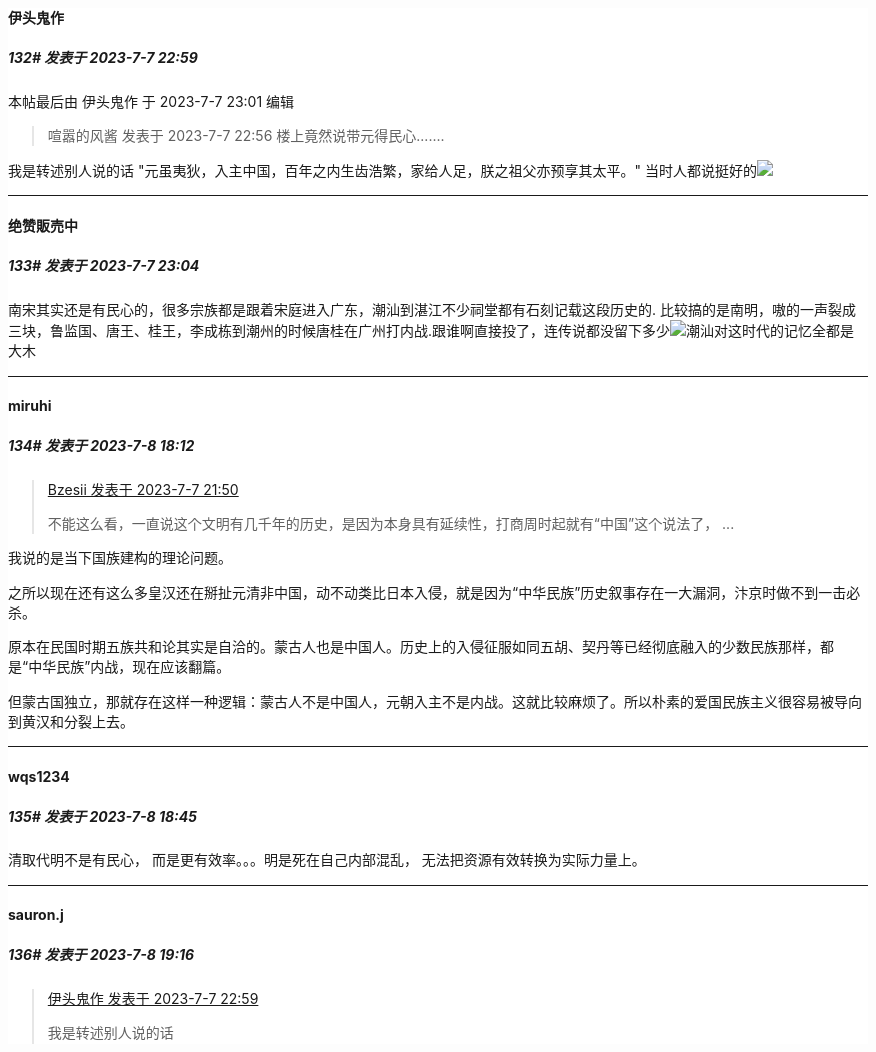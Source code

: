 ####  伊头鬼作  
##### 132#       发表于 2023-7-7 22:59

 本帖最后由 伊头鬼作 于 2023-7-7 23:01 编辑 
<blockquote>喧嚣的风酱 发表于 2023-7-7 22:56
楼上竟然说带元得民心.......</blockquote>
我是转述别人说的话
"元虽夷狄，入主中国，百年之内生齿浩繁，家给人足，朕之祖父亦预享其太平。"
当时人都说挺好的<img src="https://static.saraba1st.com/image/smiley/face2017/046.png" referrerpolicy="no-referrer">

*****

####  绝赞販売中  
##### 133#       发表于 2023-7-7 23:04

南宋其实还是有民心的，很多宗族都是跟着宋庭进入广东，潮汕到湛江不少祠堂都有石刻记载这段历史的.
比较搞的是南明，嗷的一声裂成三块，鲁监国、唐王、桂王，李成栋到潮州的时候唐桂在广州打内战.跟谁啊直接投了，连传说都没留下多少<img src="https://static.saraba1st.com/image/smiley/face2017/067.png" referrerpolicy="no-referrer">潮汕对这时代的记忆全都是大木


*****

####  miruhi  
##### 134#       发表于 2023-7-8 18:12

<blockquote><a href="httphttps://bbs.saraba1st.com/2b/forum.php?mod=redirect&amp;goto=findpost&amp;pid=61590817&amp;ptid=2143361" target="_blank">Bzesii 发表于 2023-7-7 21:50</a>

不能这么看，一直说这个文明有几千年的历史，是因为本身具有延续性，打商周时起就有“中国”这个说法了， ...</blockquote>
我说的是当下国族建构的理论问题。

之所以现在还有这么多皇汉还在掰扯元清非中国，动不动类比日本入侵，就是因为“中华民族”历史叙事存在一大漏洞，汴京时做不到一击必杀。

原本在民国时期五族共和论其实是自洽的。蒙古人也是中国人。历史上的入侵征服如同五胡、契丹等已经彻底融入的少数民族那样，都是“中华民族”内战，现在应该翻篇。

但蒙古国独立，那就存在这样一种逻辑：蒙古人不是中国人，元朝入主不是内战。这就比较麻烦了。所以朴素的爱国民族主义很容易被导向到黄汉和分裂上去。


*****

####  wqs1234  
##### 135#       发表于 2023-7-8 18:45

清取代明不是有民心， 而是更有效率。。。明是死在自己内部混乱， 无法把资源有效转换为实际力量上。


*****

####  sauron.j  
##### 136#       发表于 2023-7-8 19:16

<blockquote><a href="httphttps://bbs.saraba1st.com/2b/forum.php?mod=redirect&amp;goto=findpost&amp;pid=61591444&amp;ptid=2143361" target="_blank">伊头鬼作 发表于 2023-7-7 22:59</a>

我是转述别人说的话

